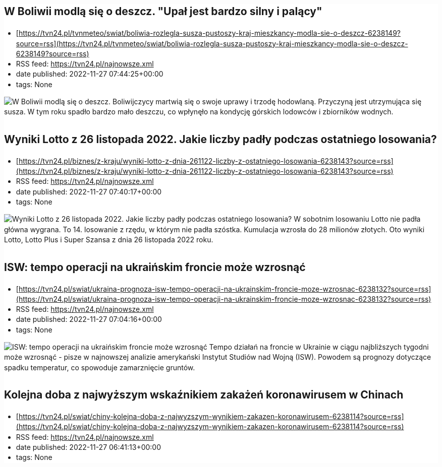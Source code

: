 ## W Boliwii modlą się o deszcz. "Upał jest bardzo silny i palący"
 - [https://tvn24.pl/tvnmeteo/swiat/boliwia-rozlegla-susza-pustoszy-kraj-mieszkancy-modla-sie-o-deszcz-6238149?source=rss](https://tvn24.pl/tvnmeteo/swiat/boliwia-rozlegla-susza-pustoszy-kraj-mieszkancy-modla-sie-o-deszcz-6238149?source=rss)
 - RSS feed: https://tvn24.pl/najnowsze.xml
 - date published: 2022-11-27 07:44:25+00:00
 - tags: None

<img alt="W Boliwii modlą się o deszcz. " src="https://tvn24.pl/tvnmeteo/najnowsze/cdn-zdjecie-w19iv5-susza-w-boliwii-6238156/alternates/LANDSCAPE_1280" />
    Boliwijczycy martwią się o swoje uprawy i trzodę hodowlaną. Przyczyną jest utrzymująca się susza. W tym roku spadło bardzo mało deszczu, co wpłynęło na kondycję górskich lodowców i zbiorników wodnych.

## Wyniki Lotto z 26 listopada 2022. Jakie liczby padły podczas ostatniego losowania?
 - [https://tvn24.pl/biznes/z-kraju/wyniki-lotto-z-dnia-261122-liczby-z-ostatniego-losowania-6238143?source=rss](https://tvn24.pl/biznes/z-kraju/wyniki-lotto-z-dnia-261122-liczby-z-ostatniego-losowania-6238143?source=rss)
 - RSS feed: https://tvn24.pl/najnowsze.xml
 - date published: 2022-11-27 07:40:17+00:00
 - tags: None

<img alt="Wyniki Lotto z 26 listopada 2022. Jakie liczby padły podczas ostatniego losowania?" src="https://tvn24.pl/najnowsze/cdn-zdjecie-nfbhva-lotto-s-shutterstock275295956-5128640/alternates/LANDSCAPE_1280" />
    W sobotnim losowaniu Lotto nie padła główna wygrana. To 14. losowanie z rzędu, w którym nie padła szóstka. Kumulacja wzrosła do 28 milionów złotych. Oto wyniki Lotto, Lotto Plus i Super Szansa z dnia 26 listopada 2022 roku.

## ISW: tempo operacji na ukraińskim froncie może wzrosnąć
 - [https://tvn24.pl/swiat/ukraina-prognoza-isw-tempo-operacji-na-ukrainskim-froncie-moze-wzrosnac-6238132?source=rss](https://tvn24.pl/swiat/ukraina-prognoza-isw-tempo-operacji-na-ukrainskim-froncie-moze-wzrosnac-6238132?source=rss)
 - RSS feed: https://tvn24.pl/najnowsze.xml
 - date published: 2022-11-27 07:04:16+00:00
 - tags: None

<img alt="ISW: tempo operacji na ukraińskim froncie może wzrosnąć" src="https://tvn24.pl/najnowsze/cdn-zdjecie-z73tge-ukraina-wojsko-6238137/alternates/LANDSCAPE_1280" />
    Tempo działań na froncie w Ukrainie w ciągu najbliższych tygodni może wzrosnąć - pisze w najnowszej analizie amerykański Instytut Studiów nad Wojną (ISW). Powodem są prognozy dotyczące spadku temperatur, co spowoduje zamarznięcie gruntów.

## Kolejna doba z najwyższym wskaźnikiem zakażeń koronawirusem w Chinach
 - [https://tvn24.pl/swiat/chiny-kolejna-doba-z-najwyzszym-wynikiem-zakazen-koronawirusem-6238114?source=rss](https://tvn24.pl/swiat/chiny-kolejna-doba-z-najwyzszym-wynikiem-zakazen-koronawirusem-6238114?source=rss)
 - RSS feed: https://tvn24.pl/najnowsze.xml
 - date published: 2022-11-27 06:41:13+00:00
 - tags: None
